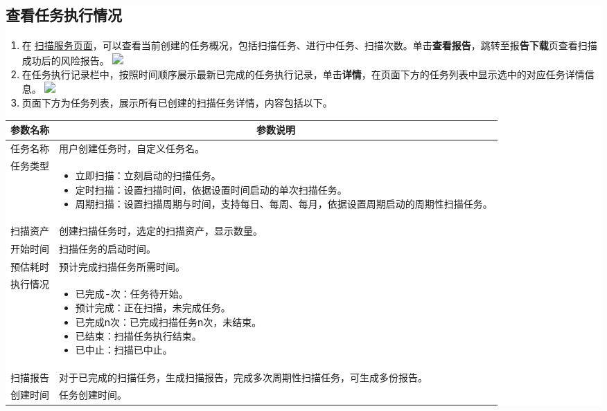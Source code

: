 ## 查看任务执行情况

1. 在 [扫描服务页面](https://console.cloud.tencent.com/vss/task-v2)，可以查看当前创建的任务概况，包括扫描任务、进行中任务、扫描次数。单击**查看报告**，跳转至报**告下载**页查看扫描成功后的风险报告。
![](https://qcloudimg.tencent-cloud.cn/raw/f045b866901b2bcd74518ed7302dd217.png)
2. 在任务执行记录栏中，按照时间顺序展示最新已完成的任务执行记录，单击**详情**，在页面下方的任务列表中显示选中的对应任务详情信息。
![](https://qcloudimg.tencent-cloud.cn/raw/8923de2769b94b416033b3013c95b854.png)
3. 页面下方为任务列表，展示所有已创建的扫描任务详情，内容包括以下。
<table>
<thead>
<tr>
<th>参数名称</th>
<th>参数说明</th>
</tr>
</thead>
<tbody><tr>
<td>任务名称</td>
<td>用户创建任务时，自定义任务名。</td>
</tr>
<tr>
<td>任务类型</td>
<td><ul><li>立即扫描：立刻启动的扫描任务。</li><li>定时扫描：设置扫描时间，依据设置时间启动的单次扫描任务。</li><li>周期扫描：设置扫描周期与时间，支持每日、每周、每月，依据设置周期启动的周期性扫描任务。</li></ul></td>
</tr>
<tr>
<td>扫描资产</td>
<td>创建扫描任务时，选定的扫描资产，显示数量。</td>
</tr>
<tr>
<td>开始时间</td>
<td>扫描任务的启动时间。</td>
</tr>
<tr>
<td>预估耗时</td>
<td>预计完成扫描任务所需时间。</td>
</tr>
<tr>
<td>执行情况</td>
<td><ul><li>已完成-次：任务待开始。</li><li>预计完成：正在扫描，未完成任务。</li><li>已完成n次：已完成扫描任务n次，未结束。</li><li>已结束：扫描任务执行结束。</li><li>已中止：扫描已中止。</li></ul></td>
</tr>
<tr>
<td>扫描报告</td>
<td>对于已完成的扫描任务，生成扫描报告，完成多次周期性扫描任务，可生成多份报告。</td>
</tr>
<tr>
<td>创建时间</td>
<td>任务创建时间。</td>
</tr>
</tbody></table>

